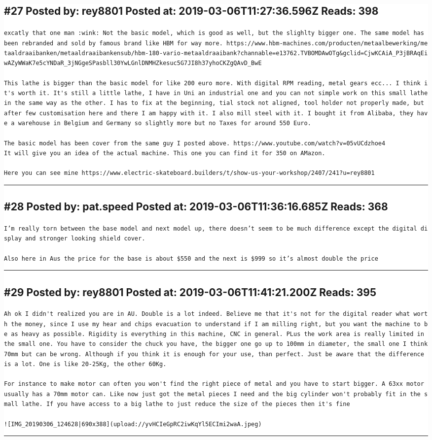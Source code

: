 ## \#27 Posted by: rey8801 Posted at: 2019-03-06T11:27:36.596Z Reads: 398

```
excatly that one man :wink: Not the basic model, which is good as well, but the slighlty bigger one. The same model has been rebranded and sold by famous brand like HBM for way more. https://www.hbm-machines.com/producten/metaalbewerking/metaaldraaibanken/metaaldraaibankensub/hbm-180-vario-metaaldraaibank?channable=e13762.TVBOMDAwOTg&gclid=CjwKCAiA_P3jBRAqEiwAZyWWaK7e5cYNDaR_3jNGgeSPasbll30YwLGnlDNMHZkesuc5G7JI8h37yhoCKZgQAvD_BwE

This lathe is bigger than the basic model for like 200 euro more. With digital RPM reading, metal gears ecc... I think it's worth it. It's still a little lathe, I have in Uni an industrial one and you can not simple work on this small lathe in the same way as the other. I has to fix at the beginning, tial stock not aligned, tool holder not properly made, but after few customisation here and there I am happy with it. I also mill steel with it. I bought it from Alibaba, they have a warehouse in Belgium and Germany so slightly more but no Taxes for around 550 Euro.

The basic model has been cover from the same guy I posted above. https://www.youtube.com/watch?v=05vUCdzhoe4
It will give you an idea of the actual machine. This one you can find it for 350 on AMazon.

Here you can see mine https://www.electric-skateboard.builders/t/show-us-your-workshop/2407/241?u=rey8801
```

---
## \#28 Posted by: pat.speed Posted at: 2019-03-06T11:36:16.685Z Reads: 368

```
I’m really torn between the base model and next model up, there doesn’t seem to be much difference except the digital display and stronger looking shield cover. 

Also here in Aus the price for the base is about $550 and the next is $999 so it’s almost double the price
```

---
## \#29 Posted by: rey8801 Posted at: 2019-03-06T11:41:21.200Z Reads: 395

```
Ah ok I didn't realized you are in AU. Double is a lot indeed. Believe me that it's not for the digital reader what worth the money, since I use my hear and chips evacuation to understand if I am milling right, but you want the machine to be as heavy as possible. Rigidity is everything in this machine, CNC in general. PLus the work area is really limited in the small one. You have to consider the chuck you have, the bigger one go up to 100mm in diameter, the small one I think 70mm but can be wrong. Although if you think it is enough for your use, than perfect. Just be aware that the difference is a lot. One is like 20-25Kg, the other 60Kg.

For instance to make motor can often you won't find the right piece of metal and you have to start bigger. A 63xx motor usually has a 70mm motor can. Like now just got the metal pieces I need and the big cylinder won't probably fit in the small lathe. If you have access to a big lathe to just reduce the size of the pieces then it's fine

![IMG_20190306_124628|690x388](upload://yvHCIeGpRC2iwKqYl5ECImi2waA.jpeg)
```

---